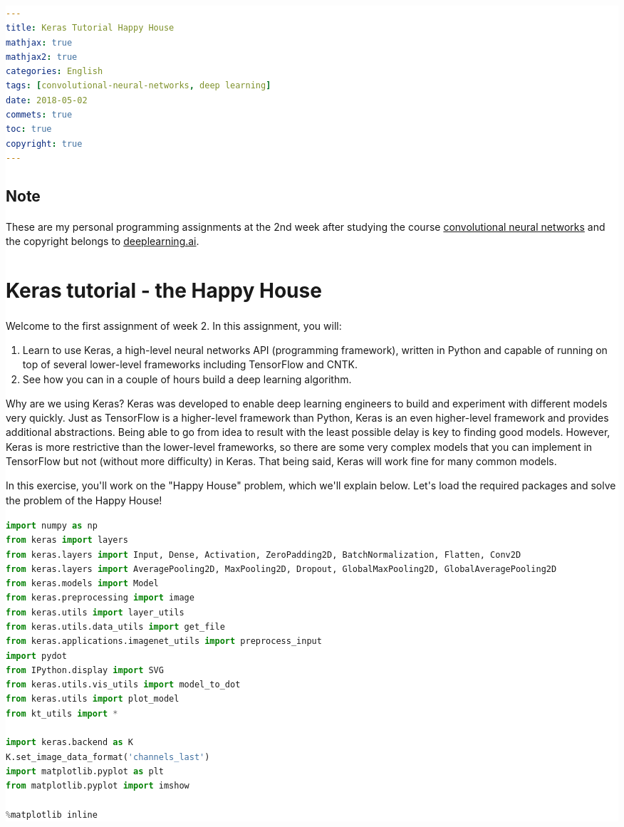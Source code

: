 ```yaml
---
title: Keras Tutorial Happy House 
mathjax: true
mathjax2: true
categories: English
tags: [convolutional-neural-networks, deep learning]
date: 2018-05-02
commets: true
toc: true
copyright: true
---
```



## Note

These are my personal programming assignments at the 2nd week after studying the course [convolutional neural networks](https://www.coursera.org/learn/convolutional-neural-networks) and the copyright belongs to [deeplearning.ai](https://www.deeplearning.ai/).

# Keras tutorial - the Happy House

Welcome to the first assignment of week 2. In this assignment, you will:
1. Learn to use Keras, a high-level neural networks API (programming framework), written in Python and capable of running on top of several lower-level frameworks including TensorFlow and CNTK. 
2. See how you can in a couple of hours build a deep learning algorithm.

Why are we using Keras? Keras was developed to enable deep learning engineers to build and experiment with different models very quickly. Just as TensorFlow is a higher-level framework than Python, Keras is an even higher-level framework and provides additional abstractions. Being able to go from idea to result with the least possible delay is key to finding good models. However, Keras is more restrictive than the lower-level frameworks, so there are some very complex models that you can implement in TensorFlow but not (without more difficulty) in Keras. That being said, Keras will work fine for many common models. 

In this exercise, you'll work on the "Happy House" problem, which we'll explain below. Let's load the required packages and solve the problem of the Happy House!


```python
import numpy as np
from keras import layers
from keras.layers import Input, Dense, Activation, ZeroPadding2D, BatchNormalization, Flatten, Conv2D
from keras.layers import AveragePooling2D, MaxPooling2D, Dropout, GlobalMaxPooling2D, GlobalAveragePooling2D
from keras.models import Model
from keras.preprocessing import image
from keras.utils import layer_utils
from keras.utils.data_utils import get_file
from keras.applications.imagenet_utils import preprocess_input
import pydot
from IPython.display import SVG
from keras.utils.vis_utils import model_to_dot
from keras.utils import plot_model
from kt_utils import *

import keras.backend as K
K.set_image_data_format('channels_last')
import matplotlib.pyplot as plt
from matplotlib.pyplot import imshow

%matplotlib inline
```
